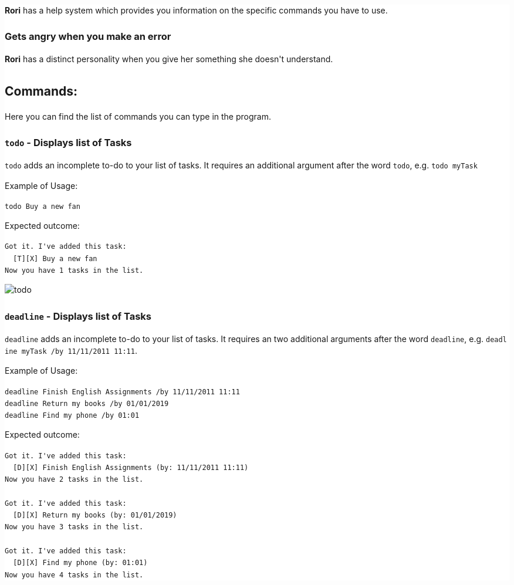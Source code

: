 **Rori** has a help system which provides you information on the specific commands you have to use.

### Gets angry when you make an error

**Rori** has a distinct personality when you give her something she doesn't understand.

## Commands:

Here you can find the list of commands you can type in the program.

### `todo` - Displays list of Tasks

`todo` adds an incomplete to-do to your list of tasks. It requires an additional argument after the word `todo`, e.g. `todo myTask`

Example of Usage:

`todo Buy a new fan`

Expected outcome:

```
Got it. I've added this task:
  [T][X] Buy a new fan
Now you have 1 tasks in the list.
```

![todo](https://raw.github.com/Kyzure/duke/master/docs/todo.png)

### `deadline` - Displays list of Tasks

`deadline` adds an incomplete to-do to your list of tasks. It requires an two additional arguments after the word `deadline`, e.g. `deadline myTask /by 11/11/2011 11:11`.

Example of Usage:

```
deadline Finish English Assignments /by 11/11/2011 11:11
deadline Return my books /by 01/01/2019
deadline Find my phone /by 01:01
```

Expected outcome:

```
Got it. I've added this task:
  [D][X] Finish English Assignments (by: 11/11/2011 11:11)
Now you have 2 tasks in the list.

Got it. I've added this task:
  [D][X] Return my books (by: 01/01/2019)
Now you have 3 tasks in the list.

Got it. I've added this task:
  [D][X] Find my phone (by: 01:01)
Now you have 4 tasks in the list.
```
